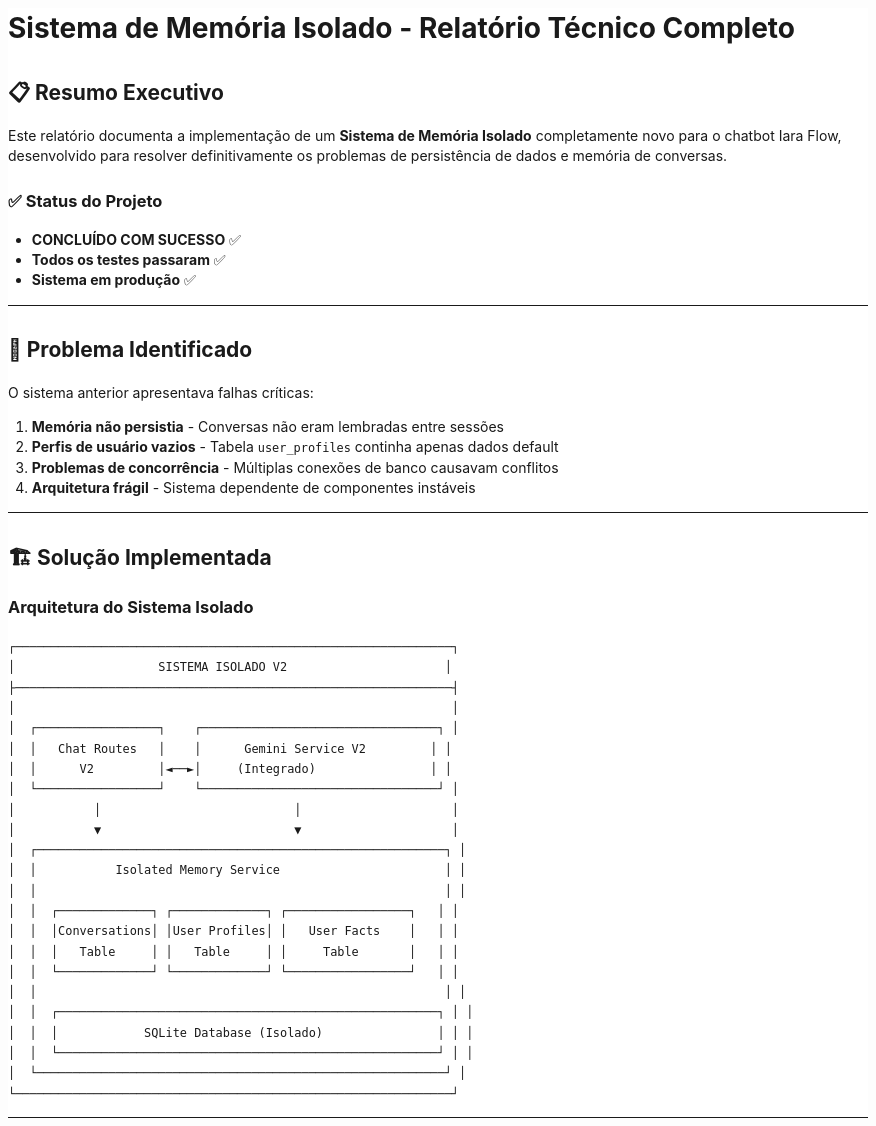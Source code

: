 # Sistema de Memória Isolado - Relatório Técnico Completo

## 📋 Resumo Executivo

Este relatório documenta a implementação de um **Sistema de Memória Isolado** completamente novo para o chatbot Iara Flow, desenvolvido para resolver definitivamente os problemas de persistência de dados e memória de conversas.

### ✅ Status do Projeto
- **CONCLUÍDO COM SUCESSO** ✅
- **Todos os testes passaram** ✅ 
- **Sistema em produção** ✅

---

## 🎯 Problema Identificado

O sistema anterior apresentava falhas críticas:

1. **Memória não persistia** - Conversas não eram lembradas entre sessões
2. **Perfis de usuário vazios** - Tabela `user_profiles` continha apenas dados default
3. **Problemas de concorrência** - Múltiplas conexões de banco causavam conflitos
4. **Arquitetura frágil** - Sistema dependente de componentes instáveis

---

## 🏗️ Solução Implementada

### Arquitetura do Sistema Isolado

```
┌─────────────────────────────────────────────────────────────┐
│                    SISTEMA ISOLADO V2                      │
├─────────────────────────────────────────────────────────────┤
│                                                             │
│  ┌─────────────────┐    ┌─────────────────────────────────┐ │
│  │   Chat Routes   │    │      Gemini Service V2         │ │
│  │      V2         │◄──►│     (Integrado)                │ │
│  └─────────────────┘    └─────────────────────────────────┘ │
│           │                           │                     │
│           ▼                           ▼                     │
│  ┌─────────────────────────────────────────────────────────┐ │
│  │           Isolated Memory Service                       │ │
│  │                                                         │ │
│  │  ┌─────────────┐ ┌─────────────┐ ┌─────────────────┐   │ │
│  │  │Conversations│ │User Profiles│ │   User Facts    │   │ │
│  │  │   Table     │ │   Table     │ │     Table       │   │ │
│  │  └─────────────┘ └─────────────┘ └─────────────────┘   │ │
│  │                                                         │ │
│  │  ┌─────────────────────────────────────────────────────┐ │ │
│  │  │            SQLite Database (Isolado)                │ │ │
│  │  └─────────────────────────────────────────────────────┘ │ │
│  └─────────────────────────────────────────────────────────┘ │
└─────────────────────────────────────────────────────────────┘
```

---